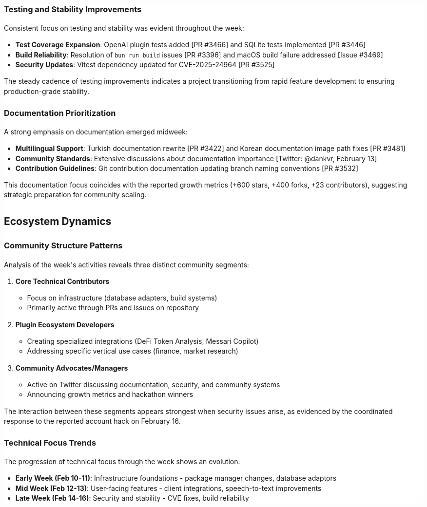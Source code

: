 ### Testing and Stability Improvements

Consistent focus on testing and stability was evident throughout the week:

- **Test Coverage Expansion**: OpenAI plugin tests added [PR #3466] and SQLite tests implemented [PR #3446]
- **Build Reliability**: Resolution of `bun run build` issues [PR #3396] and macOS build failure addressed [Issue #3469]
- **Security Updates**: Vitest dependency updated for CVE-2025-24964 [PR #3525]

The steady cadence of testing improvements indicates a project transitioning from rapid feature development to ensuring production-grade stability.

### Documentation Prioritization

A strong emphasis on documentation emerged midweek:

- **Multilingual Support**: Turkish documentation rewrite [PR #3422] and Korean documentation image path fixes [PR #3481]
- **Community Standards**: Extensive discussions about documentation importance [Twitter: @dankvr, February 13]
- **Contribution Guidelines**: Git contribution documentation updating branch naming conventions [PR #3532]

This documentation focus coincides with the reported growth metrics (+600 stars, +400 forks, +23 contributors), suggesting strategic preparation for community scaling.

## Ecosystem Dynamics

### Community Structure Patterns

Analysis of the week's activities reveals three distinct community segments:

1. **Core Technical Contributors**

   - Focus on infrastructure (database adapters, build systems)
   - Primarily active through PRs and issues on repository

2. **Plugin Ecosystem Developers**

   - Creating specialized integrations (DeFi Token Analysis, Messari Copilot)
   - Addressing specific vertical use cases (finance, market research)

3. **Community Advocates/Managers**
   - Active on Twitter discussing documentation, security, and community systems
   - Announcing growth metrics and hackathon winners

The interaction between these segments appears strongest when security issues arise, as evidenced by the coordinated response to the reported account hack on February 16.

### Technical Focus Trends

The progression of technical focus through the week shows an evolution:

- **Early Week (Feb 10-11)**: Infrastructure foundations - package manager changes, database adaptors
- **Mid Week (Feb 12-13)**: User-facing features - client integrations, speech-to-text improvements
- **Late Week (Feb 14-16)**: Security and stability - CVE fixes, build reliability
